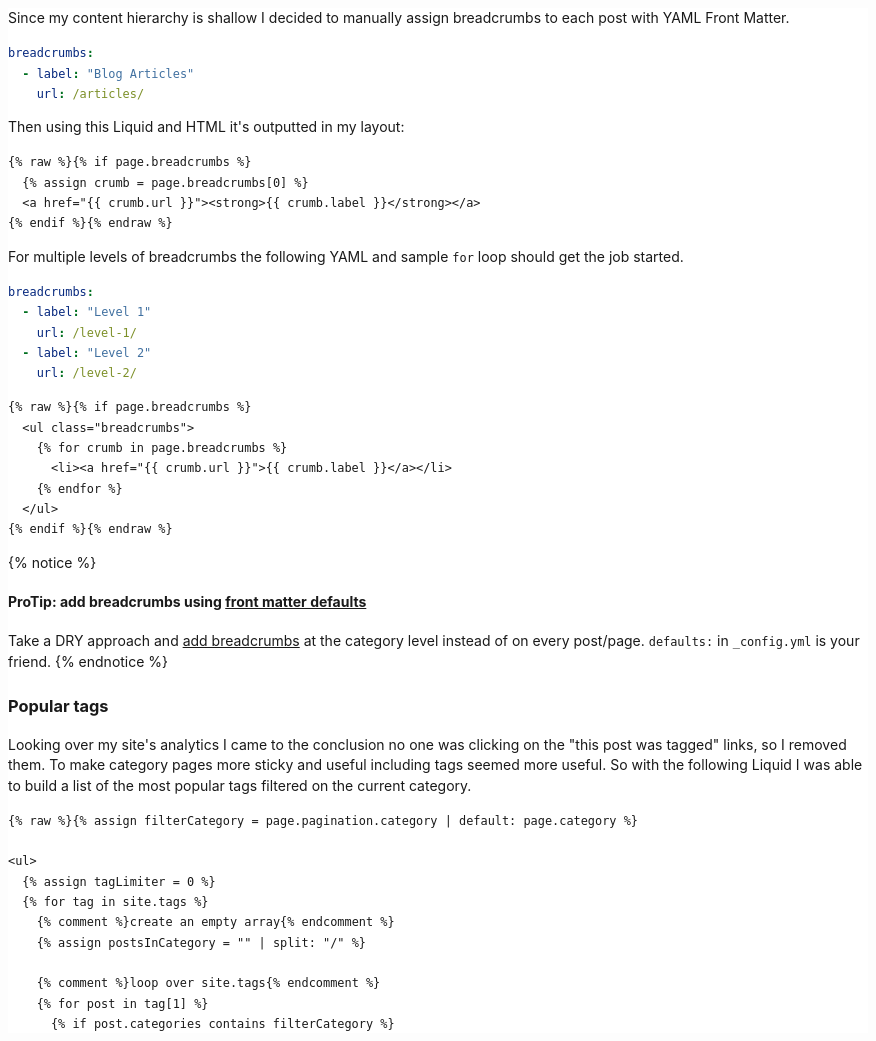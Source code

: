 Since my content hierarchy is shallow I decided to manually assign breadcrumbs to each post with YAML Front Matter.

```yaml
breadcrumbs:
  - label: "Blog Articles"
    url: /articles/
```

Then using this Liquid and HTML it's outputted in my layout:

```liquid
{% raw %}{% if page.breadcrumbs %}
  {% assign crumb = page.breadcrumbs[0] %}
  <a href="{{ crumb.url }}"><strong>{{ crumb.label }}</strong></a>
{% endif %}{% endraw %}
``` 

For multiple levels of breadcrumbs the following YAML and sample `for` loop should get the job started.

```yaml
breadcrumbs:
  - label: "Level 1"
    url: /level-1/
  - label: "Level 2"
    url: /level-2/
```

```liquid
{% raw %}{% if page.breadcrumbs %}
  <ul class="breadcrumbs">
    {% for crumb in page.breadcrumbs %}
      <li><a href="{{ crumb.url }}">{{ crumb.label }}</a></li>
    {% endfor %}
  </ul>
{% endif %}{% endraw %}
```

{% notice %}
#### ProTip: add breadcrumbs using [front matter defaults](http://jekyllrb.com/docs/configuration/#front-matter-defaults)

Take a DRY approach and [add breadcrumbs](https://github.com/mmistakes/made-mistakes-jekyll/blob/11.0.0/_config.yml#L126-L128) at the category level instead of on every post/page. `defaults:` in `_config.yml` is your friend.
{% endnotice %}

### Popular tags

Looking over my site's analytics I came to the conclusion no one was clicking on the "this post was tagged" links, so I removed them. To make category pages more sticky and useful including tags seemed more useful. So with the following Liquid I was able to build a list of the most popular tags filtered on the current category.

```liquid
{% raw %}{% assign filterCategory = page.pagination.category | default: page.category %}

<ul>
  {% assign tagLimiter = 0 %}
  {% for tag in site.tags %}
    {% comment %}create an empty array{% endcomment %}
    {% assign postsInCategory = "" | split: "/" %}

    {% comment %}loop over site.tags{% endcomment %}
    {% for post in tag[1] %}
      {% if post.categories contains filterCategory %}
```

[^3-trials]: Each task was run 3 times and averaged as the values produced by `jekyll build --profile` varied quite a bit.
[^feature-image]: I classify "features" as large, often full-width images commonly seen in landing pages built with **Bootstrap** and other popular CSS frameworks.
[^sharp-gif]: Sharp is super fast, but only resizes JPEG, PNG, WebP, and TIFF images... no GIF. It's also a pain in the ass to install on Windows due to the [`node-gyp`](https://github.com/nodejs/node-gyp) dependency.
[^rwd-images]: In the last couple of years several "cloud" solutions have emerged to make serving responsively sized images easier. [**Cloudinary**](http://cloudinary.com/) (free plan), [**imgix**](https://www.imgix.com/) (paid plans), and [**ImageEngine**](https://www.scientiamobile.com/page/imageengine) (free plan) just to name a few.
[^ci]: Continuous integration is a DevOps software development practice where developers regularly merge their code changes into a central repository, after which automated builds and tests are run.
[^ci-platforms]: There are several CI platforms and services out there that can automate testing, building, and deploying a JAMstack site. [Netlify](https://www.netlify.com/), [Circle CI](https://circleci.com/), [Codeship](https://www.codeship.io/), [Travis CI][travis-ci], and [GitLab CI](https://about.gitlab.com/features/gitlab-ci-cd/) to name a few.
[^triggers]: Branch updates, pull requests, or both.
[jekyll-picture-tag]: https://github.com/robwierzbowski/jekyll-picture-tag
[sort_name]: https://github.com/mmistakes/made-mistakes-jekyll/blob/master/src/_plugins/sort_name.rb
[jekyll-archives]: https://github.com/jekyll/jekyll-archives
[jekyll-assets]: https://github.com/jekyll/jekyll-assets
[jekyll/tagging]: https://github.com/pattex/jekyll-tagging
[jekyll-tagging-related_posts]: https://github.com/toshimaru/jekyll-tagging-related_posts
[jekyll-sitemap]: https://github.com/jekyll/jekyll-sitemap
[jekyll-paginate-v2]: https://github.com/sverrirs/jekyll-paginate-v2
[jekyll-category-post-navigation]: http://ajclarkson.co.uk/blog/jekyll-category-post-navigation/
[auto-pages]: https://github.com/sverrirs/jekyll-paginate-v2/blob/master/README-AUTOPAGES.md
[jemoji]: https://github.com/jekyll/jemoji
[jekyll-typogrify]: https://github.com/myles/jekyll-typogrify
[nodejs]: https://nodejs.org/en/
[gulpjs]: http://gulpjs.com/
[browsersync]: https://www.browsersync.io/
[node-sass]: https://github.com/sass/node-sass
[gulp-sass]: https://github.com/dlmanning/gulp-sass
[gulp-cssnano]: https://github.com/ben-eb/gulp-cssnano
[gulp-autoprefixer]: https://github.com/sindresorhus/gulp-autoprefixer
[gulp-concat]: https://github.com/contra/gulp-concat
[gulp-sourcemaps]: https://github.com/gulp-sourcemaps/gulp-sourcemaps
[gulp-uglify]: https://github.com/terinjokes/gulp-uglify
[gulp-gzip]: https://github.com/jstuckey/gulp-gzip
[gulp-rev]: https://github.com/sindresorhus/gulp-rev
[gulp-htmlmin]: https://github.com/jonschlinkert/gulp-htmlmin
[travis-ci]: https://travis-ci.org/
[compress-layout]: http://jch.penibelst.de/